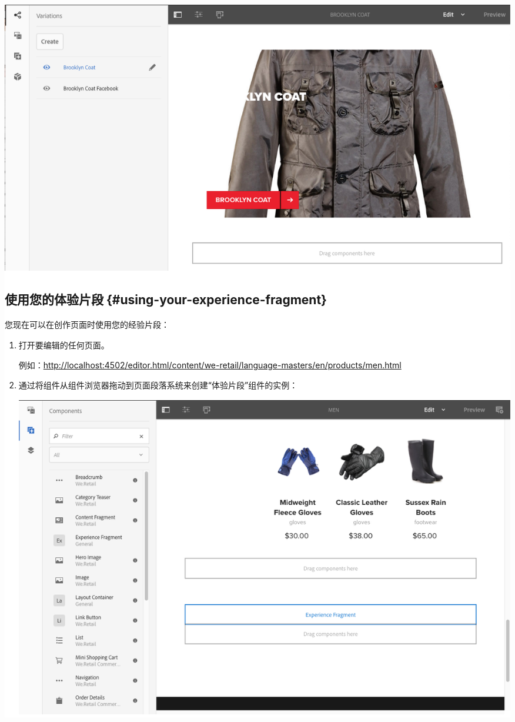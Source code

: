    ![xf-authoring-08](assets/xf-authoring-08.png)

## 使用您的体验片段 {#using-your-experience-fragment}

您现在可以在创作页面时使用您的经验片段：

1. 打开要编辑的任何页面。

   例如：[http://localhost:4502/editor.html/content/we-retail/language-masters/en/products/men.html](http://localhost:4502/editor.html/content/we-retail/language-masters/en/products/men.html)

1. 通过将组件从组件浏览器拖动到页面段落系统来创建“体验片段”组件的实例：

   ![xf-authoring-09](assets/xf-authoring-09.png)
